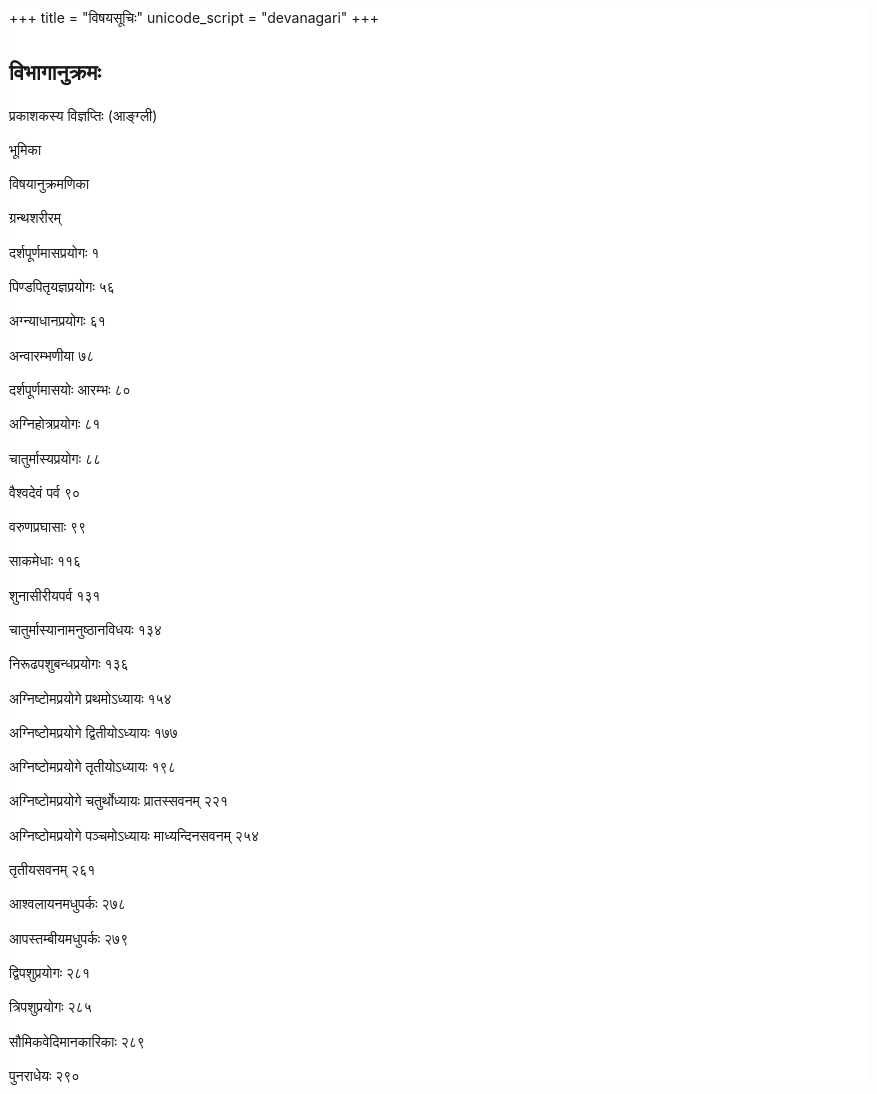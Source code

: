 +++
title = "विषयसूचिः"
unicode_script = "devanagari"
+++
## विभागानुक्रमः

प्रकाशकस्य विज्ञप्तिः (आङ्ग्ली)

भूमिका

विषयानुक्रमणिका

ग्रन्थशरीरम्

दर्शपूर्णमासप्रयोगः १

पिण्डपितृयज्ञप्रयोगः ५६

अग्न्याधानप्रयोगः ६१

अन्वारम्भणीया ७८

दर्शपूर्णमासयोः आरम्भः ८०

अग्निहोत्रप्रयोगः ८१

चातुर्मास्यप्रयोगः ८८

वैश्वदेवं पर्व ९०

वरुणप्रघासाः ९९

साकमेधाः ११६

शुनासीरीयपर्व १३१

चातुर्मास्यानामनुष्ठानविधयः १३४

निरूढपशुबन्धप्रयोगः १३६

अग्निष्टोमप्रयोगे प्रथमोऽध्यायः १५४

अग्निष्टोमप्रयोगे द्वितीयोऽध्यायः १७७

अग्निष्टोमप्रयोगे तृतीयोऽध्यायः १९८

अग्निष्टोमप्रयोगे चतुर्थोध्यायः प्रातस्सवनम् २२१

अग्निष्टोमप्रयोगे पञ्चमोऽध्यायः माध्यन्दिनसवनम् २५४

तृतीयसवनम् २६१

आश्वलायनमधुपर्कः २७८

आपस्तम्बीयमधुपर्कः २७९

द्विपशुप्रयोगः २८१

त्रिपशुप्रयोगः २८५

सौमिकवेदिमानकारिकाः २८९

पुनराधेयः २९०
